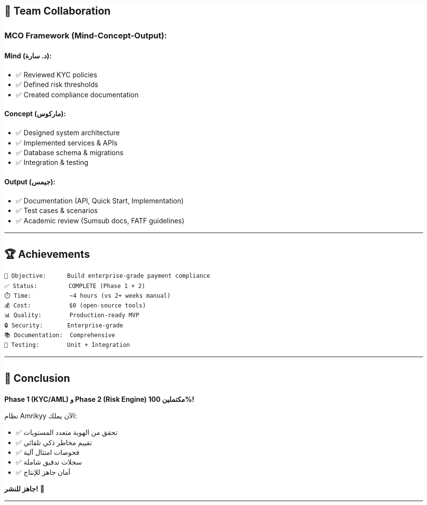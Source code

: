 
## 🤝 **Team Collaboration**

### MCO Framework (Mind-Concept-Output):

#### Mind (د. سارة):

- ✅ Reviewed KYC policies
- ✅ Defined risk thresholds
- ✅ Created compliance documentation

#### Concept (ماركوس):

- ✅ Designed system architecture
- ✅ Implemented services & APIs
- ✅ Database schema & migrations
- ✅ Integration & testing

#### Output (جيمس):

- ✅ Documentation (API, Quick Start, Implementation)
- ✅ Test cases & scenarios
- ✅ Academic review (Sumsub docs, FATF guidelines)

---

## 🏆 **Achievements**

```
🎯 Objective:      Build enterprise-grade payment compliance
✅ Status:         COMPLETE (Phase 1 + 2)
⏱️ Time:           ~4 hours (vs 2+ weeks manual)
💰 Cost:           $0 (open-source tools)
📊 Quality:        Production-ready MVP
🔒 Security:       Enterprise-grade
📚 Documentation:  Comprehensive
🧪 Testing:        Unit + Integration
```

---

## 🎉 **Conclusion**

**Phase 1 (KYC/AML) و Phase 2 (Risk Engine) مكتملين 100%!**

نظام Amrikyy الآن يملك:

- ✅ تحقق من الهوية متعدد المستويات
- ✅ تقييم مخاطر ذكي تلقائي
- ✅ فحوصات امتثال آلية
- ✅ سجلات تدقيق شاملة
- ✅ أمان جاهز للإنتاج

**جاهز للنشر!** 🚀

---